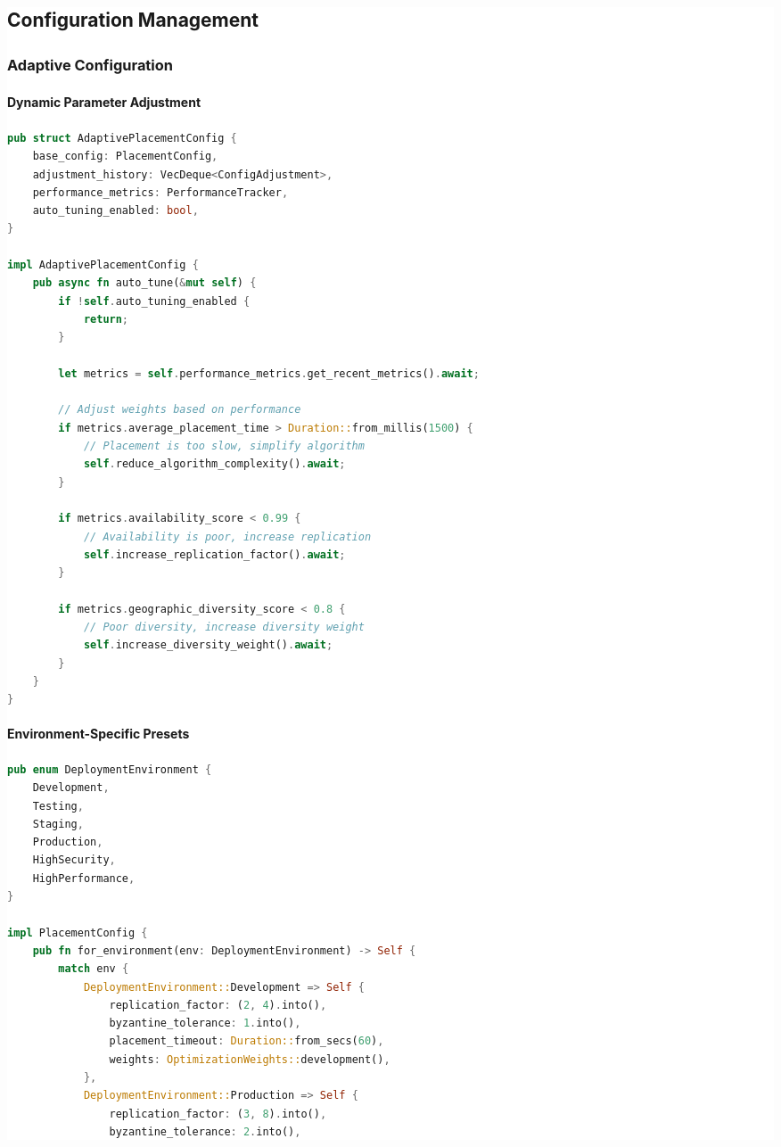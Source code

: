 ## Configuration Management

### Adaptive Configuration

#### Dynamic Parameter Adjustment
```rust
pub struct AdaptivePlacementConfig {
    base_config: PlacementConfig,
    adjustment_history: VecDeque<ConfigAdjustment>,
    performance_metrics: PerformanceTracker,
    auto_tuning_enabled: bool,
}

impl AdaptivePlacementConfig {
    pub async fn auto_tune(&mut self) {
        if !self.auto_tuning_enabled {
            return;
        }
        
        let metrics = self.performance_metrics.get_recent_metrics().await;
        
        // Adjust weights based on performance
        if metrics.average_placement_time > Duration::from_millis(1500) {
            // Placement is too slow, simplify algorithm
            self.reduce_algorithm_complexity().await;
        }
        
        if metrics.availability_score < 0.99 {
            // Availability is poor, increase replication
            self.increase_replication_factor().await;
        }
        
        if metrics.geographic_diversity_score < 0.8 {
            // Poor diversity, increase diversity weight
            self.increase_diversity_weight().await;
        }
    }
}
```

#### Environment-Specific Presets
```rust
pub enum DeploymentEnvironment {
    Development,
    Testing,
    Staging,
    Production,
    HighSecurity,
    HighPerformance,
}

impl PlacementConfig {
    pub fn for_environment(env: DeploymentEnvironment) -> Self {
        match env {
            DeploymentEnvironment::Development => Self {
                replication_factor: (2, 4).into(),
                byzantine_tolerance: 1.into(),
                placement_timeout: Duration::from_secs(60),
                weights: OptimizationWeights::development(),
            },
            DeploymentEnvironment::Production => Self {
                replication_factor: (3, 8).into(),
                byzantine_tolerance: 2.into(),
```